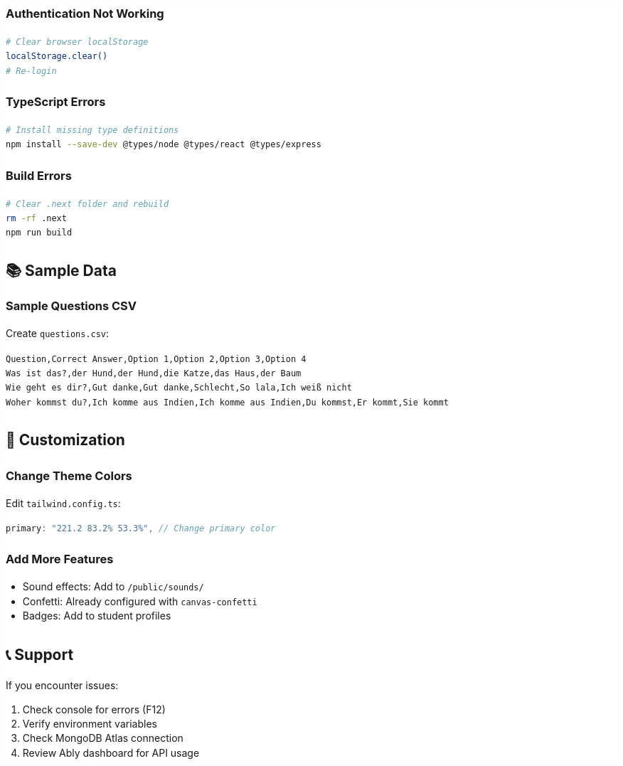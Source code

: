 ### Authentication Not Working
```bash
# Clear browser localStorage
localStorage.clear()
# Re-login
```

### TypeScript Errors
```bash
# Install missing type definitions
npm install --save-dev @types/node @types/react @types/express
```

### Build Errors
```bash
# Clear .next folder and rebuild
rm -rf .next
npm run build
```

## 📚 Sample Data

### Sample Questions CSV
Create `questions.csv`:
```csv
Question,Correct Answer,Option 1,Option 2,Option 3,Option 4
Was ist das?,der Hund,der Hund,die Katze,das Haus,der Baum
Wie geht es dir?,Gut danke,Gut danke,Schlecht,So lala,Ich weiß nicht
Woher kommst du?,Ich komme aus Indien,Ich komme aus Indien,Du kommst,Er kommt,Sie kommt
```

## 🎨 Customization

### Change Theme Colors
Edit `tailwind.config.ts`:
```typescript
primary: "221.2 83.2% 53.3%", // Change primary color
```

### Add More Features
- Sound effects: Add to `/public/sounds/`
- Confetti: Already configured with `canvas-confetti`
- Badges: Add to student profiles

## 📞 Support

If you encounter issues:
1. Check console for errors (F12)
2. Verify environment variables
3. Check MongoDB Atlas connection
4. Review Ably dashboard for API usage
